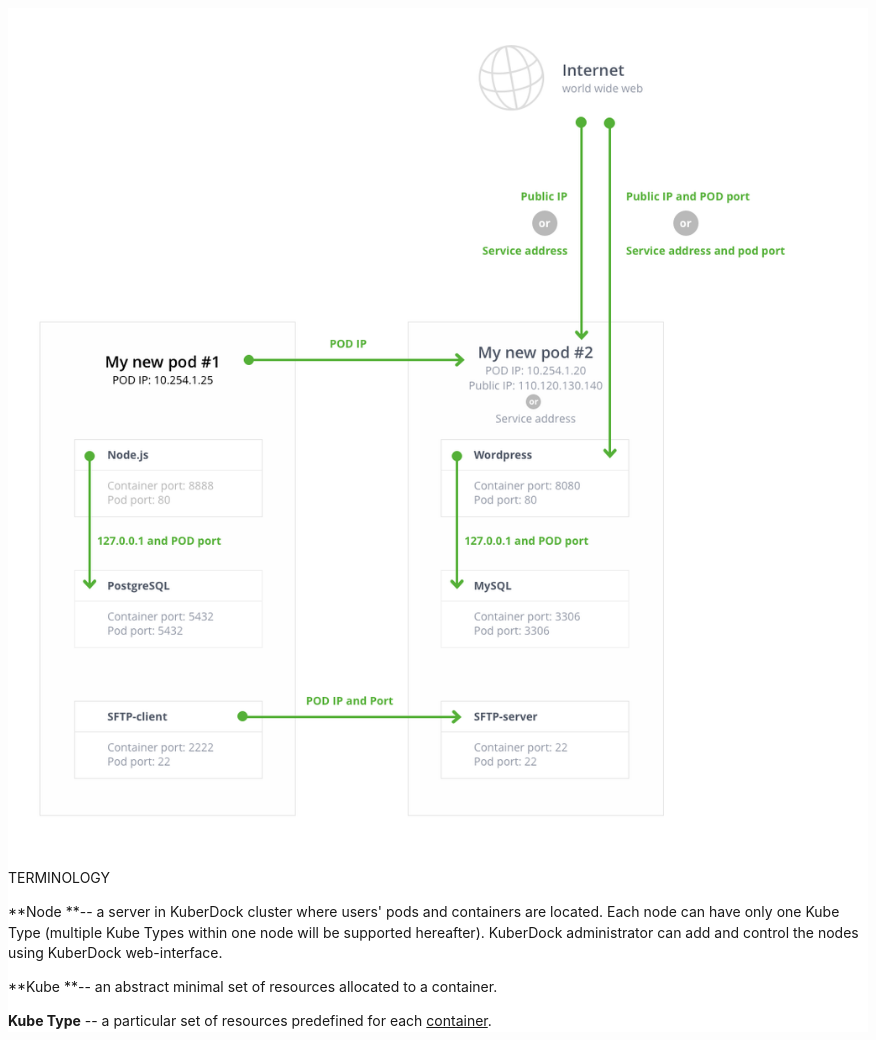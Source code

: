 ![image alt text](screenshot_part1/image_0.png)

TERMINOLOGY

**Node **-- a server in KuberDock cluster where users' pods and containers are located. Each node can have only one Kube Type (multiple Kube Types within one node will be supported hereafter). KuberDock administrator can add and control the nodes using KuberDock web-interface.

**Kube **-- an abstract minimal set of resources allocated to a container.

**Kube Type** -- a particular set of resources predefined for each [container](#bookmark=kix.ik3gk0zal05j). 
